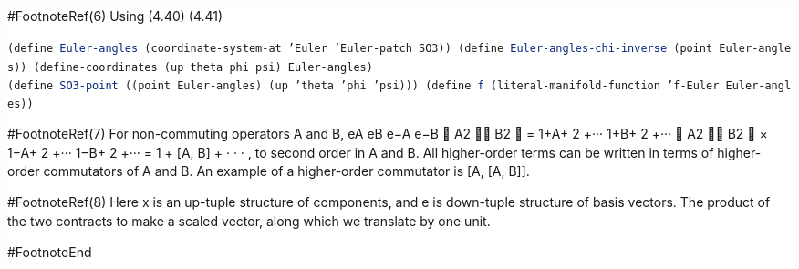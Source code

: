 #FootnoteRef(6)  Using
(4.40)
(4.41)
```Scheme
(define Euler-angles (coordinate-system-at ’Euler ’Euler-patch SO3)) (define Euler-angles-chi-inverse (point Euler-angles)) (define-coordinates (up theta phi psi) Euler-angles)
(define SO3-point ((point Euler-angles) (up ’theta ’phi ’psi))) (define f (literal-manifold-function ’f-Euler Euler-angles))
```


#FootnoteRef(7)  For non-commuting operators A and B, eA eB e−A e−B
 A2  B2  = 1+A+ 2 +··· 1+B+ 2 +···
 A2  B2  × 1−A+ 2 +··· 1−B+ 2 +···
= 1 + [A, B] + · · · ,
to second order in A and B. All higher-order terms can be written in terms of higher-order commutators of A and B. An example of a higher-order commutator is [A, [A, B]].

#FootnoteRef(8) Here x is an up-tuple structure of components, and e is down-tuple structure of basis vectors. The product of the two contracts to make a scaled vector, along which we translate by one unit.

#FootnoteEnd 
